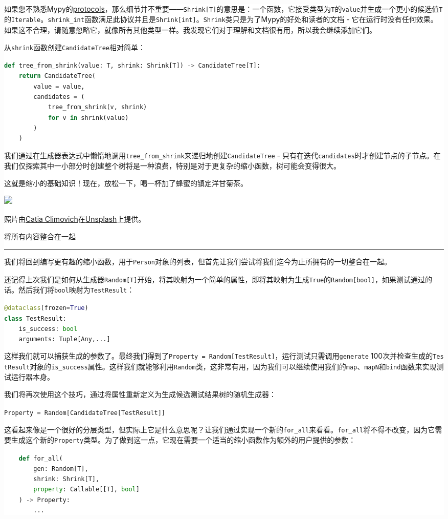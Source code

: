 如果您不熟悉Mypy的[protocols](https://mypy.readthedocs.io/en/stable/protocols.html)，那么细节并不重要——`Shrink[T]`的意思是：一个函数，它接受类型为`T`的`value`并生成一个更小的候选值`T`的`Iterable`。`shrink_int`函数满足此协议并且是`Shrink[int]`。`Shrink`类只是为了Mypy的好处和读者的文档 - 它在运行时没有任何效果。如果这不合理，请随意忽略它，就像所有其他类型一样。我发现它们对于理解和文档很有用，所以我会继续添加它们。

从`shrink`函数创建`CandidateTree`相对简单：

```py
def tree_from_shrink(value: T, shrink: Shrink[T]) -> CandidateTree[T]:
    return CandidateTree(
        value = value,
        candidates = (
            tree_from_shrink(v, shrink)
            for v in shrink(value)
        )
    )
```

我们通过在生成器表达式中懒惰地调用`tree_from_shrink`来递归地创建`CandidateTree` - 只有在迭代`candidates`时才创建节点的子节点。在我们仅探索其中一小部分时创建整个树将是一种浪费，特别是对于更复杂的缩小函数，树可能会变得很大。

这就是缩小的基础知识！现在，放松一下，喝一杯加了蜂蜜的镇定洋甘菊茶。

[![](https://images.unsplash.com/photo-1632639521806-cead484cc369?crop=entropy&cs=tinysrgb&fit=max&fm=jpg&ixid=MnwzMDAzMzh8MHwxfHNlYXJjaHw4fHxjYW1vbWlsZSUyMHRlYXxlbnwwfHx8fDE2NTM1MTczNjk&ixlib=rb-1.2.1&q=80&w=1080)](https://images.unsplash.com/photo-1632639521806-cead484cc369?crop=entropy&cs=tinysrgb&fit=max&fm=jpg&ixid=MnwzMDAzMzh8MHwxfHNlYXJjaHw4fHxjYW1vbWlsZSUyMHRlYXxlbnwwfHx8fDE2NTM1MTczNjk&ixlib=rb-1.2.1&q=80&w=1080)

照片由[Catia Climovich](https://unsplash.com/@catiaclimovich)在[Unsplash](https://unsplash.com)上提供。

将所有内容整合在一起

-------------------------

我们将回到编写更有趣的缩小函数，用于`Person`对象的列表，但首先让我们尝试将我们迄今为止所拥有的一切整合在一起。

还记得上次我们是如何从生成器`Random[T]`开始，将其映射为一个简单的属性，即将其映射为生成`True`的`Random[bool]`，如果测试通过的话。然后我们将`bool`映射为`TestResult`：

```py
@dataclass(frozen=True)
class TestResult:
    is_success: bool
    arguments: Tuple[Any,...]
```

这样我们就可以捕获生成的参数了。最终我们得到了`Property = Random[TestResult]`，运行测试只需调用`generate` 100次并检查生成的`TestResult`对象的`is_success`属性。这样我们就能够利用`Random`类，这非常有用，因为我们可以继续使用我们的`map`、`mapN`和`bind`函数来实现测试运行器本身。

我们将再次使用这个技巧，通过将属性重新定义为生成候选测试结果树的随机生成器：

```py
Property = Random[CandidateTree[TestResult]]
```

这看起来像是一个很好的分层类型，但实际上它是什么意思呢？让我们通过实现一个新的`for_all`来看看。`for_all`将不得不改变，因为它需要生成这个新的`Property`类型。为了做到这一点，它现在需要一个适当的缩小函数作为额外的用户提供的参数：

```py
    def for_all(
        gen: Random[T], 
        shrink: Shrink[T], 
        property: Callable[[T], bool]
    ) -> Property:
        ...
```

